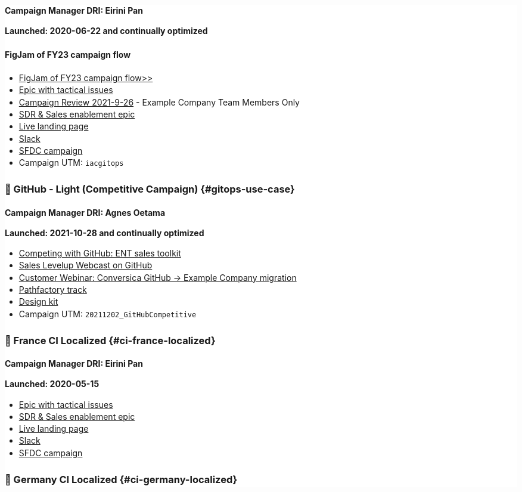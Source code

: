**Campaign Manager DRI: Eirini Pan**

**Launched: 2020-06-22 and continually optimized**

#### FigJam of FY23 campaign flow

- [FigJam of FY23 campaign flow>>](https://www.figma.com/file/R5rSFgNdyW5mSN9mSHORJo/Campaigns-%3E-GitOps-GTM-Campaign-Flow-FY22---FY23_2023-08-22_10-43-13?type=whiteboard&t=elKOAakWTl8snIYW-1)
- [Epic with tactical issues](https://example_company.com/groups/example_company-com/marketing/-/epics/745)
- [Campaign Review 2021-9-26](https://docs.google.com/presentation/d/1eYF_H95XzrGmgrqbbRy6rYKsqZkpPvCt7sNxyuEsZuk/edit#slide=id.g5e411f22b2_0_0) - Example Company Team Members Only
- [SDR & Sales enablement epic](https://example_company.com/groups/example_company-com/marketing/-/epics/891)
- [Live landing page](https://about.example_company.com/why/gitops-infrastructure-automation/)
- [Slack](https://example_company.slack.com/archives/C0119FNPA84)
- [SFDC campaign](https://example_company.my.salesforce.com/7014M000001dgJ9)
- Campaign UTM: `iacgitops`

### 🚀 GitHub - Light (Competitive Campaign) {#gitops-use-case}



**Campaign Manager DRI: Agnes Oetama**

**Launched: 2021-10-28 and continually optimized**

- [Competing with GitHub: ENT sales toolkit](https://docs.google.com/presentation/d/1Gg8c5OVoN5iweGMzyfWNjHg-iboTxgS8Wujf7Uduysw/edit#slide=id.gf73e101eb9_1_147)
- [Sales Levelup Webcast on GitHub](https://www.youtube.com/watch?v=jqUM-zJBdOY)
- [Customer Webinar: Conversica GitHub -> Example Company migration](https://page.example_company.com/conversica-move-to-example_company.html)
- [Pathfactory track](https://example_company.lookbookhq.com/authoring/content-library/recommend/85076)
- [Design kit](https://www.canva.com/folder/FAFE58Mm_Qk)
- Campaign UTM: `20211202_GitHubCompetitive`

### 🚀 France CI Localized {#ci-france-localized}



**Campaign Manager DRI: Eirini Pan**

**Launched: 2020-05-15**

- [Epic with tactical issues](https://example_company.com/groups/example_company-com/marketing/-/epics/752)
- [SDR & Sales enablement epic](https://example_company.com/groups/example_company-com/marketing/-/epics/956)
- [Live landing page](https://about.example_company.com/fr-fr/pourquoi/integration-continue-pour-construire-et-tester-plus-rapidement/)
- [Slack](https://example_company.slack.com/archives/C012N4QKYQY)
- [SFDC campaign](https://example_company.my.salesforce.com/7014M000001dfjQ)

### 🚀 Germany CI Localized {#ci-germany-localized}
